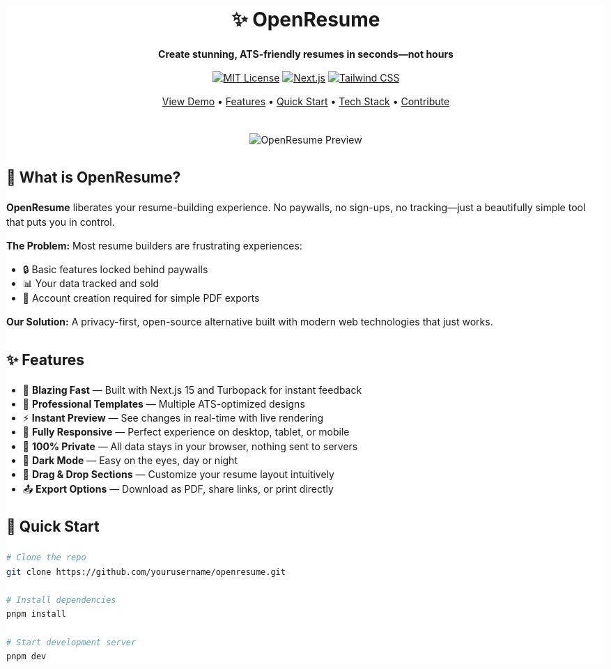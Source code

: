 <div align="center">
  <h1>✨ OpenResume</h1>
  <p><strong>Create stunning, ATS-friendly resumes in seconds—not hours</strong></p>
  
  [![MIT License](https://img.shields.io/badge/License-MIT-green.svg)](https://choosealicense.com/licenses/mit/)
  [![Next.js](https://img.shields.io/badge/Next.js_15-black?logo=next.js)](https://nextjs.org/)
  [![Tailwind CSS](https://img.shields.io/badge/Tailwind_CSS_4-38B2AC?logo=tailwind-css&logoColor=white)](https://tailwindcss.com)
  
  <p align="center">
    <a href="#demo">View Demo</a> •
    <a href="#features">Features</a> •
    <a href="#quickstart">Quick Start</a> •
    <a href="#tech-stack">Tech Stack</a> •
    <a href="#contributing">Contribute</a>
  </p>

  <br/>
  
  <img src="https://via.placeholder.com/800x400?text=OpenResume+Screenshot" alt="OpenResume Preview" width="80%" />
</div>

## 🚀 What is OpenResume?

**OpenResume** liberates your resume-building experience. No paywalls, no sign-ups, no tracking—just a beautifully simple tool that puts you in control.

**The Problem:** Most resume builders are frustrating experiences:
- 🔒 Basic features locked behind paywalls
- 📊 Your data tracked and sold
- 🔑 Account creation required for simple PDF exports

**Our Solution:** A privacy-first, open-source alternative built with modern web technologies that just works.

## ✨ Features <a name="features"></a>

- 💨 **Blazing Fast** — Built with Next.js 15 and Turbopack for instant feedback
- 🎨 **Professional Templates** — Multiple ATS-optimized designs
- ⚡️ **Instant Preview** — See changes in real-time with live rendering
- 📱 **Fully Responsive** — Perfect experience on desktop, tablet, or mobile
- 🔐 **100% Private** — All data stays in your browser, nothing sent to servers
- 🌙 **Dark Mode** — Easy on the eyes, day or night
- 🧩 **Drag & Drop Sections** — Customize your resume layout intuitively
- 📤 **Export Options** — Download as PDF, share links, or print directly

## 🏁 Quick Start <a name="quickstart"></a>

```bash
# Clone the repo
git clone https://github.com/yourusername/openresume.git

# Install dependencies
pnpm install

# Start development server
pnpm dev
```
